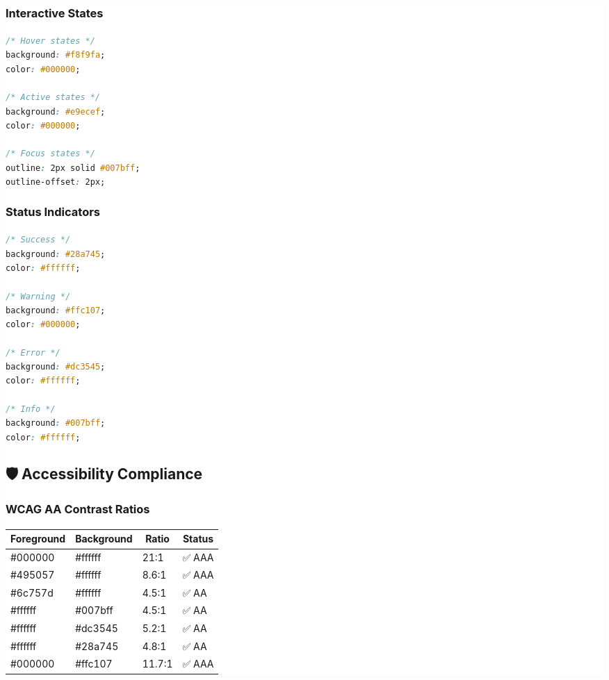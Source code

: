 ### Interactive States
```css
/* Hover states */
background: #f8f9fa;
color: #000000;

/* Active states */
background: #e9ecef;
color: #000000;

/* Focus states */
outline: 2px solid #007bff;
outline-offset: 2px;
```

### Status Indicators
```css
/* Success */
background: #28a745;
color: #ffffff;

/* Warning */
background: #ffc107;
color: #000000;

/* Error */
background: #dc3545;
color: #ffffff;

/* Info */
background: #007bff;
color: #ffffff;
```

## 🛡️ Accessibility Compliance

### WCAG AA Contrast Ratios

| Foreground | Background | Ratio | Status |
|------------|------------|-------|--------|
| #000000 | #ffffff | 21:1 | ✅ AAA |
| #495057 | #ffffff | 8.6:1 | ✅ AAA |
| #6c757d | #ffffff | 4.5:1 | ✅ AA |
| #ffffff | #007bff | 4.5:1 | ✅ AA |
| #ffffff | #dc3545 | 5.2:1 | ✅ AA |
| #ffffff | #28a745 | 4.8:1 | ✅ AA |
| #000000 | #ffc107 | 11.7:1 | ✅ AAA |
